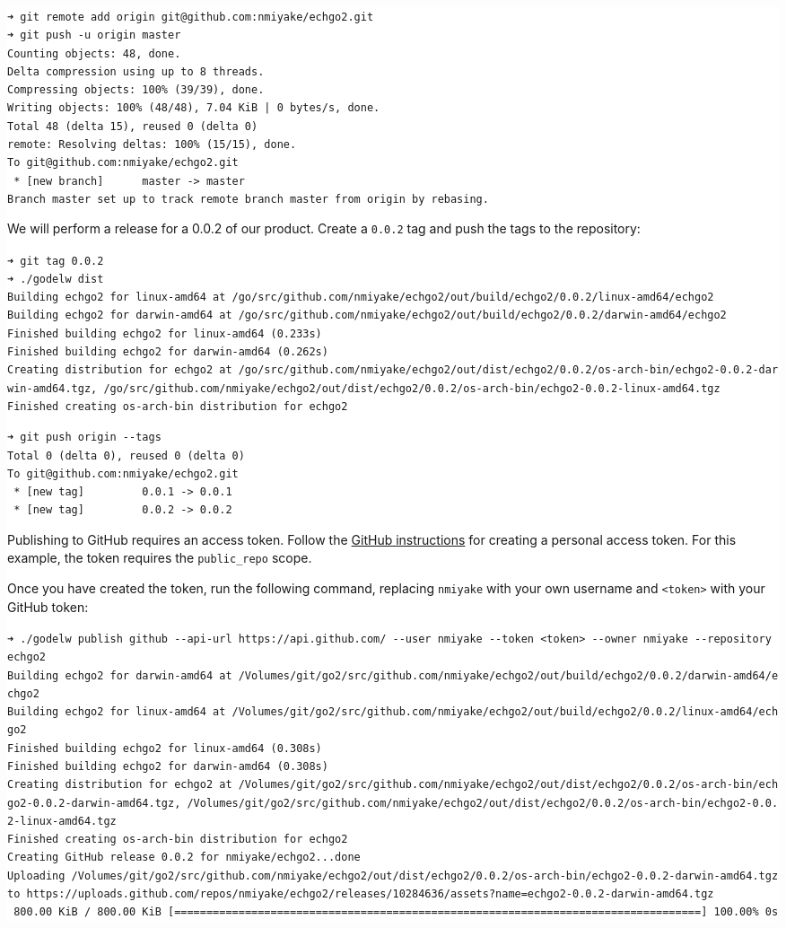 ```
➜ git remote add origin git@github.com:nmiyake/echgo2.git
➜ git push -u origin master
Counting objects: 48, done.
Delta compression using up to 8 threads.
Compressing objects: 100% (39/39), done.
Writing objects: 100% (48/48), 7.04 KiB | 0 bytes/s, done.
Total 48 (delta 15), reused 0 (delta 0)
remote: Resolving deltas: 100% (15/15), done.
To git@github.com:nmiyake/echgo2.git
 * [new branch]      master -> master
Branch master set up to track remote branch master from origin by rebasing.
```

We will perform a release for a 0.0.2 of our product. Create a `0.0.2` tag and push the tags to the repository:

```
➜ git tag 0.0.2
➜ ./godelw dist
Building echgo2 for linux-amd64 at /go/src/github.com/nmiyake/echgo2/out/build/echgo2/0.0.2/linux-amd64/echgo2
Building echgo2 for darwin-amd64 at /go/src/github.com/nmiyake/echgo2/out/build/echgo2/0.0.2/darwin-amd64/echgo2
Finished building echgo2 for linux-amd64 (0.233s)
Finished building echgo2 for darwin-amd64 (0.262s)
Creating distribution for echgo2 at /go/src/github.com/nmiyake/echgo2/out/dist/echgo2/0.0.2/os-arch-bin/echgo2-0.0.2-darwin-amd64.tgz, /go/src/github.com/nmiyake/echgo2/out/dist/echgo2/0.0.2/os-arch-bin/echgo2-0.0.2-linux-amd64.tgz
Finished creating os-arch-bin distribution for echgo2
```

```
➜ git push origin --tags
Total 0 (delta 0), reused 0 (delta 0)
To git@github.com:nmiyake/echgo2.git
 * [new tag]         0.0.1 -> 0.0.1
 * [new tag]         0.0.2 -> 0.0.2
```

Publishing to GitHub requires an access token. Follow the [GitHub instructions](https://help.github.com/articles/creating-a-personal-access-token-for-the-command-line/)
for creating a personal access token. For this example, the token requires the `public_repo` scope.

Once you have created the token, run the following command, replacing `nmiyake` with your own username and `<token>`
with your GitHub token:

```
➜ ./godelw publish github --api-url https://api.github.com/ --user nmiyake --token <token> --owner nmiyake --repository echgo2
Building echgo2 for darwin-amd64 at /Volumes/git/go2/src/github.com/nmiyake/echgo2/out/build/echgo2/0.0.2/darwin-amd64/echgo2
Building echgo2 for linux-amd64 at /Volumes/git/go2/src/github.com/nmiyake/echgo2/out/build/echgo2/0.0.2/linux-amd64/echgo2
Finished building echgo2 for linux-amd64 (0.308s)
Finished building echgo2 for darwin-amd64 (0.308s)
Creating distribution for echgo2 at /Volumes/git/go2/src/github.com/nmiyake/echgo2/out/dist/echgo2/0.0.2/os-arch-bin/echgo2-0.0.2-darwin-amd64.tgz, /Volumes/git/go2/src/github.com/nmiyake/echgo2/out/dist/echgo2/0.0.2/os-arch-bin/echgo2-0.0.2-linux-amd64.tgz
Finished creating os-arch-bin distribution for echgo2
Creating GitHub release 0.0.2 for nmiyake/echgo2...done
Uploading /Volumes/git/go2/src/github.com/nmiyake/echgo2/out/dist/echgo2/0.0.2/os-arch-bin/echgo2-0.0.2-darwin-amd64.tgz to https://uploads.github.com/repos/nmiyake/echgo2/releases/10284636/assets?name=echgo2-0.0.2-darwin-amd64.tgz
 800.00 KiB / 800.00 KiB [==================================================================================] 100.00% 0s
```